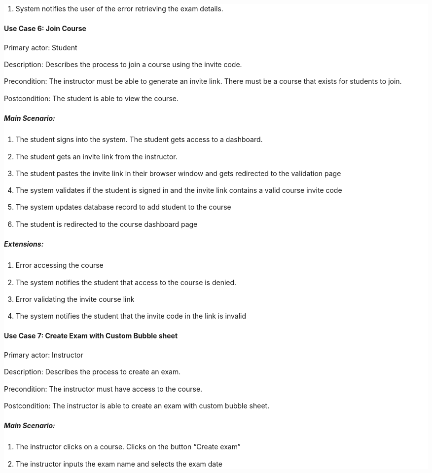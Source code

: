 
1. System notifies the user of the error retrieving the exam details.
    

  

#### Use Case 6: Join Course

Primary actor: Student

Description: Describes the process to join a course using the invite code.

Precondition: The instructor must be able to generate an invite link. There must be a course that exists for students to join.

Postcondition: The student is able to view the course.

##### Main Scenario:

1. The student signs into the system. The student gets access to a dashboard.
    
2. The student gets an invite link from the instructor.
    
3. The student pastes the invite link in their browser window and gets redirected to the validation page
    
4. The system validates if the student is signed in and the invite link contains a valid course invite code
    
5. The system updates database record to add student to the course
    
6. The student is redirected to the course dashboard page
    

##### Extensions:

1. Error accessing the course 
    

1. The system notifies the student that access to the course is denied.       
    

2. Error validating the invite course link
    

1. The system notifies the student that the invite code in the link is invalid
    

  

#### Use Case 7: Create Exam with Custom Bubble sheet

Primary actor: Instructor

Description: Describes the process to create an exam.

Precondition: The instructor must have access to the course. 

Postcondition: The instructor is able to create an exam with custom bubble sheet.

##### Main Scenario:

1. The instructor clicks on a course. Clicks on the button “Create exam”
    
2. The instructor inputs the exam name and selects the exam date
    